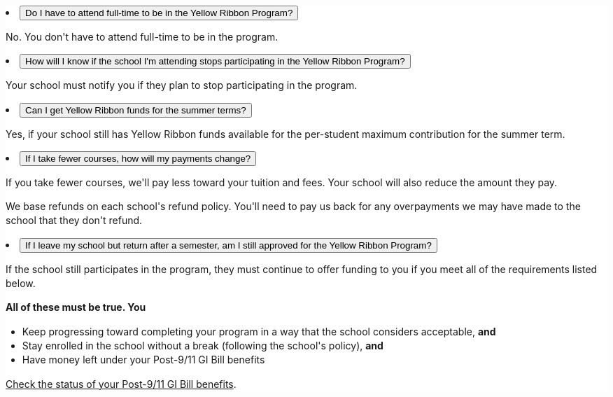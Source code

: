 </li>
<li>
<button class="usa-button-unstyled usa-accordion-button" aria-controls="questions-risk">Do I have to attend full-time to be in the Yellow Ribbon Program?</button>
<div id="questions-risk" class="usa-accordion-content">

No. You don't have to attend full-time to be in the program.

</li>
<li>
<button class="usa-button-unstyled usa-accordion-button" aria-controls="questions-risk">How will I know if the school I'm attending stops participating in the Yellow Ribbon Program?</button>
<div id="questions-risk" class="usa-accordion-content">

Your school must notify you if they plan to stop participating in the program.

</li>
<li>
<button class="usa-button-unstyled usa-accordion-button" aria-controls="questions-risk">Can I get Yellow Ribbon funds for the summer terms?</button>
<div id="questions-risk" class="usa-accordion-content">

Yes, if your school still has Yellow Ribbon funds available for the per-student maximum contribution for the summer term.

</li>
<li>
<button class="usa-button-unstyled usa-accordion-button" aria-controls="questions-risk">If I take fewer courses, how will my payments change?</button>
<div id="questions-risk" class="usa-accordion-content">
  
If you take fewer courses, we'll pay less toward your tuition and fees. Your school will also reduce the amount they pay. 

We base refunds on each school's refund policy. You'll need to pay us back for any overpayments we may have made to the school that they don't refund.

</li>
<li>
<button class="usa-button-unstyled usa-accordion-button" aria-controls="questions-risk">If I leave my school but return after a semester, am I still approved for the Yellow Ribbon Program?</button>
<div id="questions-risk" class="usa-accordion-content">
  
If the school still participates in the program, they must continue to offer funding to you if you meet all of the requirements listed below.

**All of these must be true. You**
- Keep progressing toward completing your program in a way that the school considers acceptable, **and**
- Stay enrolled in the school without a break (following the school's policy), **and**
- Have money left under your Post-9/11 GI Bill benefits

[Check the status of your Post-9/11 GI Bill benefits](/education/gi-bill/post-9-11/ch-33-benefit/).

</li>
</ul>
</div>

<script type="text/javascript">
